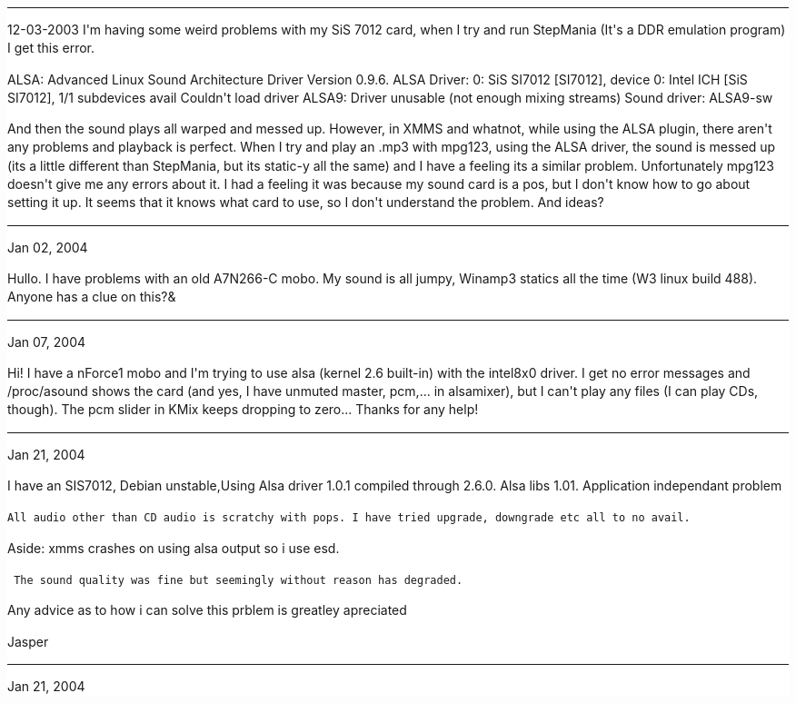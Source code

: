 * * * * *

12-03-2003 I'm having some weird problems with my SiS 7012 card, when I
try and run StepMania (It's a DDR emulation program) I get this error.

ALSA: Advanced Linux Sound Architecture Driver Version 0.9.6. ALSA
Driver: 0: SiS SI7012 [SI7012], device 0: Intel ICH [SiS SI7012], 1/1
subdevices avail Couldn't load driver ALSA9: Driver unusable (not enough
mixing streams) Sound driver: ALSA9-sw

And then the sound plays all warped and messed up. However, in XMMS and
whatnot, while using the ALSA plugin, there aren't any problems and
playback is perfect. When I try and play an .mp3 with mpg123, using the
ALSA driver, the sound is messed up (its a little different than
StepMania, but its static-y all the same) and I have a feeling its a
similar problem. Unfortunately mpg123 doesn't give me any errors about
it. I had a feeling it was because my sound card is a pos, but I don't
know how to go about setting it up. It seems that it knows what card to
use, so I don't understand the problem. And ideas?

* * * * *

Jan 02, 2004

Hullo. I have problems with an old A7N266-C mobo. My sound is all jumpy,
Winamp3 statics all the time (W3 linux build 488). Anyone has a clue on
this?&

* * * * *

Jan 07, 2004

Hi! I have a nForce1 mobo and I'm trying to use alsa (kernel 2.6
built-in) with the intel8x0 driver. I get no error messages and
/proc/asound shows the card (and yes, I have unmuted master, pcm,... in
alsamixer), but I can't play any files (I can play CDs, though). The pcm
slider in KMix keeps dropping to zero... Thanks for any help!

* * * * *

Jan 21, 2004

I have an SIS7012, Debian unstable,Using Alsa driver 1.0.1 compiled
through 2.6.0. Alsa libs 1.01. Application independant problem

    All audio other than CD audio is scratchy with pops. I have tried upgrade, downgrade etc all to no avail.

Aside: xmms crashes on using alsa output so i use esd.

     The sound quality was fine but seemingly without reason has degraded.

Any advice as to how i can solve this prblem is greatley apreciated

Jasper

* * * * *

Jan 21, 2004
